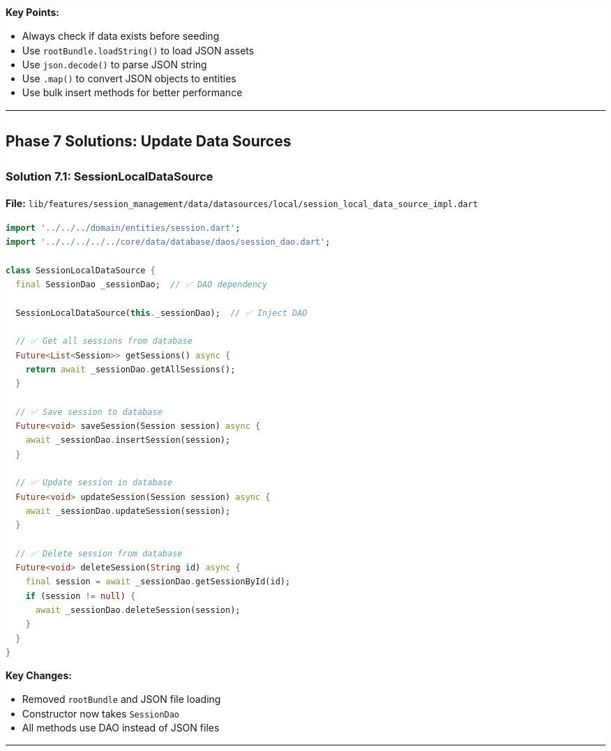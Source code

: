 **Key Points:**
- Always check if data exists before seeding
- Use `rootBundle.loadString()` to load JSON assets
- Use `json.decode()` to parse JSON string
- Use `.map()` to convert JSON objects to entities
- Use bulk insert methods for better performance

---

## Phase 7 Solutions: Update Data Sources

### Solution 7.1: SessionLocalDataSource

**File:** `lib/features/session_management/data/datasources/local/session_local_data_source_impl.dart`

```dart
import '../../../domain/entities/session.dart';
import '../../../../../core/data/database/daos/session_dao.dart';

class SessionLocalDataSource {
  final SessionDao _sessionDao;  // ✅ DAO dependency

  SessionLocalDataSource(this._sessionDao);  // ✅ Inject DAO

  // ✅ Get all sessions from database
  Future<List<Session>> getSessions() async {
    return await _sessionDao.getAllSessions();
  }

  // ✅ Save session to database
  Future<void> saveSession(Session session) async {
    await _sessionDao.insertSession(session);
  }

  // ✅ Update session in database
  Future<void> updateSession(Session session) async {
    await _sessionDao.updateSession(session);
  }

  // ✅ Delete session from database
  Future<void> deleteSession(String id) async {
    final session = await _sessionDao.getSessionById(id);
    if (session != null) {
      await _sessionDao.deleteSession(session);
    }
  }
}
```

**Key Changes:**
- Removed `rootBundle` and JSON file loading
- Constructor now takes `SessionDao`
- All methods use DAO instead of JSON files

---